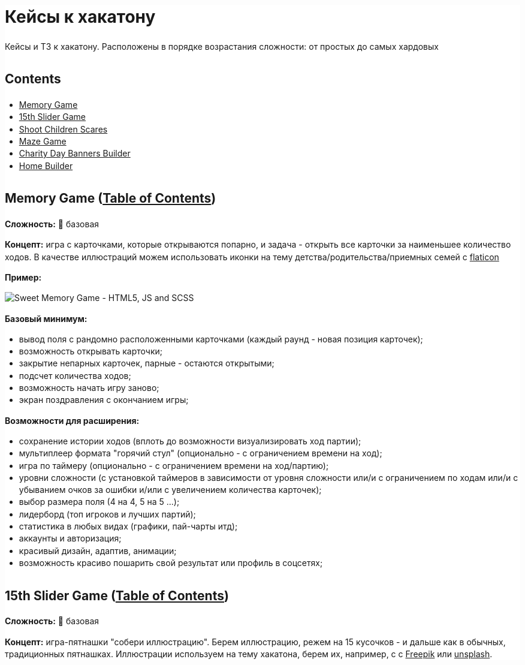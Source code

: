 # Кейсы к хакатону
Кейсы и ТЗ к хакатону. Расположены в порядке возрастания сложности: от простых до самых хардовых

## Contents

* [Memory Game](#memory-game-table-of-contents)
* [15th Slider Game](#15th-slider-game-table-of-contents)
* [Shoot Children Scares](#shoot-children-scares-table-of-contents)
* [Maze Game](#maze-game-table-of-contents)
* [Charity Day Banners Builder](#charity-day-banners-builder-table-of-contents)
* [Home Builder](#home-builder-table-of-contents)

## Memory Game ([Table of Contents](#contents)) 

**Сложность:** 💚 базовая

**Концепт:** игра с карточками, которые открываются попарно, и задача - открыть все карточки за наименьшее количество ходов. В качестве иллюстраций можем использовать иконки на тему детства/родительства/приемных семей с [flaticon](https://www.flaticon.com/)

**Пример:** 

![Sweet Memory Game - HTML5, JS and SCSS](https://github.com/nat-davydova/charity-hackaton-cases/assets/52240221/12735f2d-4e77-4aa3-a733-1a97e12b01e7)

**Базовый минимум:**

* вывод поля с рандомно расположенными карточками (каждый раунд - новая позиция карточек);
* возможность открывать карточки;
* закрытие непарных карточек, парные - остаются открытыми;
* подсчет количества ходов;
* возможность начать игру заново;
* экран поздравления с окончанием игры;

**Возможности для расширения:**

* сохранение истории ходов (вплоть до возможности визуализировать ход партии);
* мультиплеер формата "горячий стул" (опционально - с ограничением времени на ход);
* игра по таймеру (опционально - с ограничением времени на ход/партию);
* уровни сложности (с установкой таймеров в зависимости от уровня сложности или/и с ограничением по ходам или/и с убыванием очков за ошибки и/или с увеличением количества карточек);
* выбор размера поля (4 на 4, 5 на 5 ...);
* лидерборд (топ игроков и лучших партий);
* статистика в любых видах (графики, пай-чарты итд);
* аккаунты и авторизация;
* красивый дизайн, адаптив, анимации;
* возможность красиво пошарить свой результат или профиль в соцсетях;

## 15th Slider Game ([Table of Contents](#contents)) 

**Сложность:** 💚 базовая

**Концепт:** игра-пятнашки "собери иллюстрацию". Берем иллюстрацию, режем на 15 кусочков - и дальше как в обычных, традиционных пятнашках. Иллюстрации используем на тему хакатона, берем их, например, с с [Freepik](https://www.freepik.com/) или [unsplash](https://unsplash.com/).
